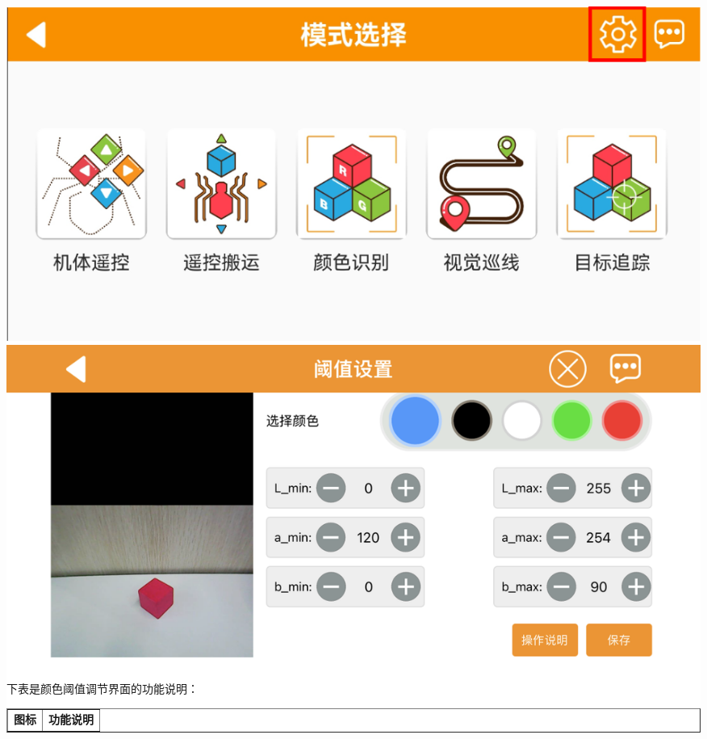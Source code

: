 <img src="../_static/media/2/3.1/image2.png"  />

<img src="../_static/media/2/3.1/image3.png"  />

下表是颜色阈值调节界面的功能说明：

<table class="docutils-nobg" border="1">
<colgroup>
<col  />
<col  />
</colgroup>
<tbody>
<tr>
<td ><strong>图标</strong></td>
<td ><strong>功能说明</strong></td>
</tr>
<tr>